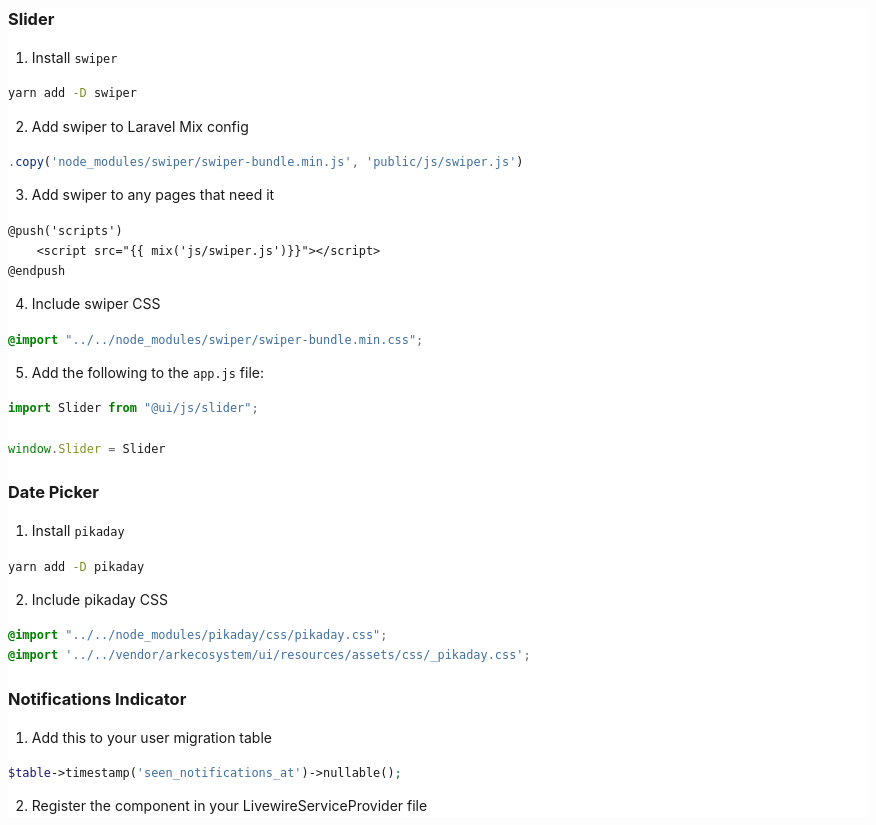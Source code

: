 ### Slider

1. Install `swiper`

```bash
yarn add -D swiper
```

2. Add swiper to Laravel Mix config

```js
.copy('node_modules/swiper/swiper-bundle.min.js', 'public/js/swiper.js')
```

3. Add swiper to any pages that need it

```blade
@push('scripts')
    <script src="{{ mix('js/swiper.js')}}"></script>
@endpush
```

4. Include swiper CSS

```css
@import "../../node_modules/swiper/swiper-bundle.min.css";
```

5. Add the following to the `app.js` file:

```js
import Slider from "@ui/js/slider";

window.Slider = Slider
```

### Date Picker

1. Install `pikaday`

```bash
yarn add -D pikaday
```

2. Include pikaday CSS


```css
@import "../../node_modules/pikaday/css/pikaday.css";
@import '../../vendor/arkecosystem/ui/resources/assets/css/_pikaday.css';
```

### Notifications Indicator

1. Add this to your user migration table

```php
$table->timestamp('seen_notifications_at')->nullable();
```

2. Register the component in your LivewireServiceProvider file
